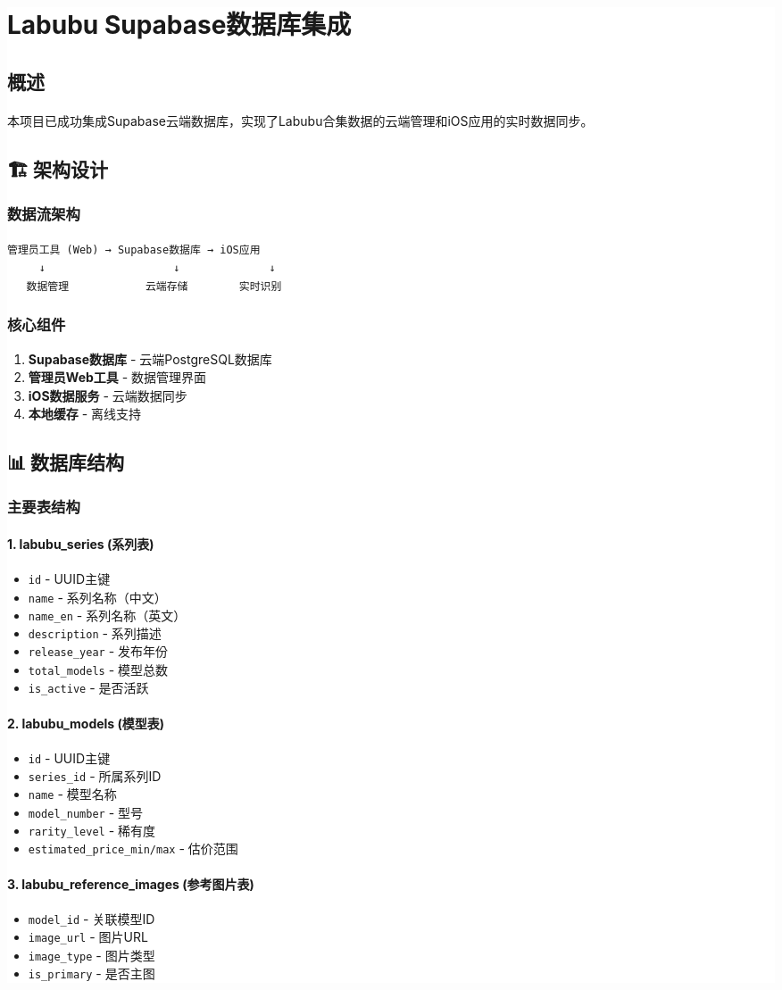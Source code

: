 # Labubu Supabase数据库集成

## 概述

本项目已成功集成Supabase云端数据库，实现了Labubu合集数据的云端管理和iOS应用的实时数据同步。

## 🏗️ 架构设计

### 数据流架构
```
管理员工具 (Web) → Supabase数据库 → iOS应用
     ↓                    ↓              ↓
   数据管理            云端存储        实时识别
```

### 核心组件

1. **Supabase数据库** - 云端PostgreSQL数据库
2. **管理员Web工具** - 数据管理界面
3. **iOS数据服务** - 云端数据同步
4. **本地缓存** - 离线支持

## 📊 数据库结构

### 主要表结构

#### 1. labubu_series (系列表)
- `id` - UUID主键
- `name` - 系列名称（中文）
- `name_en` - 系列名称（英文）
- `description` - 系列描述
- `release_year` - 发布年份
- `total_models` - 模型总数
- `is_active` - 是否活跃

#### 2. labubu_models (模型表)
- `id` - UUID主键
- `series_id` - 所属系列ID
- `name` - 模型名称
- `model_number` - 型号
- `rarity_level` - 稀有度
- `estimated_price_min/max` - 估价范围

#### 3. labubu_reference_images (参考图片表)
- `model_id` - 关联模型ID
- `image_url` - 图片URL
- `image_type` - 图片类型
- `is_primary` - 是否主图
